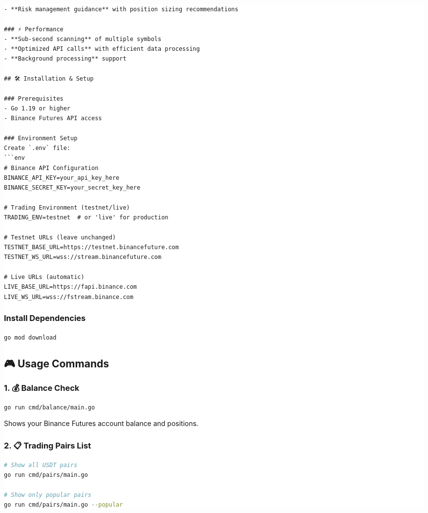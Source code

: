 ```
- **Risk management guidance** with position sizing recommendations

### ⚡ Performance
- **Sub-second scanning** of multiple symbols
- **Optimized API calls** with efficient data processing
- **Background processing** support

## 🛠️ Installation & Setup

### Prerequisites
- Go 1.19 or higher
- Binance Futures API access

### Environment Setup
Create `.env` file:
```env
# Binance API Configuration
BINANCE_API_KEY=your_api_key_here
BINANCE_SECRET_KEY=your_secret_key_here

# Trading Environment (testnet/live)
TRADING_ENV=testnet  # or 'live' for production

# Testnet URLs (leave unchanged)
TESTNET_BASE_URL=https://testnet.binancefuture.com
TESTNET_WS_URL=wss://stream.binancefuture.com

# Live URLs (automatic)
LIVE_BASE_URL=https://fapi.binance.com
LIVE_WS_URL=wss://fstream.binance.com
```

### Install Dependencies
```bash
go mod download
```

## 🎮 Usage Commands

### 1. 💰 Balance Check
```bash
go run cmd/balance/main.go
```
Shows your Binance Futures account balance and positions.

### 2. 📋 Trading Pairs List
```bash
# Show all USDT pairs
go run cmd/pairs/main.go

# Show only popular pairs
go run cmd/pairs/main.go --popular
```
